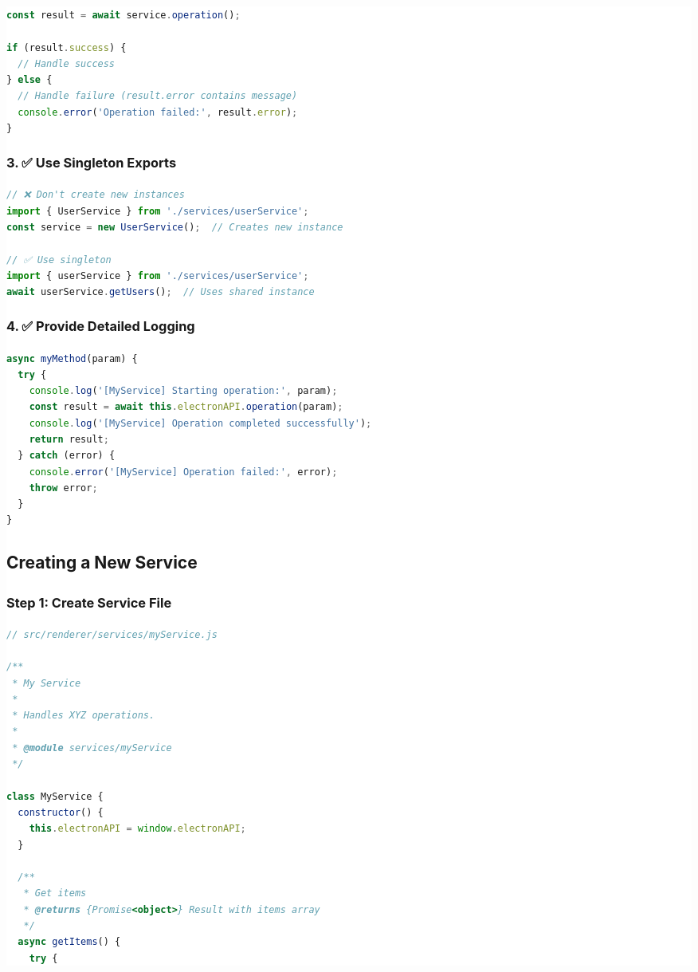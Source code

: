 ```javascript
const result = await service.operation();

if (result.success) {
  // Handle success
} else {
  // Handle failure (result.error contains message)
  console.error('Operation failed:', result.error);
}
```

### 3. ✅ Use Singleton Exports

```javascript
// ❌ Don't create new instances
import { UserService } from './services/userService';
const service = new UserService();  // Creates new instance

// ✅ Use singleton
import { userService } from './services/userService';
await userService.getUsers();  // Uses shared instance
```

### 4. ✅ Provide Detailed Logging

```javascript
async myMethod(param) {
  try {
    console.log('[MyService] Starting operation:', param);
    const result = await this.electronAPI.operation(param);
    console.log('[MyService] Operation completed successfully');
    return result;
  } catch (error) {
    console.error('[MyService] Operation failed:', error);
    throw error;
  }
}
```

## Creating a New Service

### Step 1: Create Service File

```javascript
// src/renderer/services/myService.js

/**
 * My Service
 *
 * Handles XYZ operations.
 *
 * @module services/myService
 */

class MyService {
  constructor() {
    this.electronAPI = window.electronAPI;
  }

  /**
   * Get items
   * @returns {Promise<object>} Result with items array
   */
  async getItems() {
    try {
```